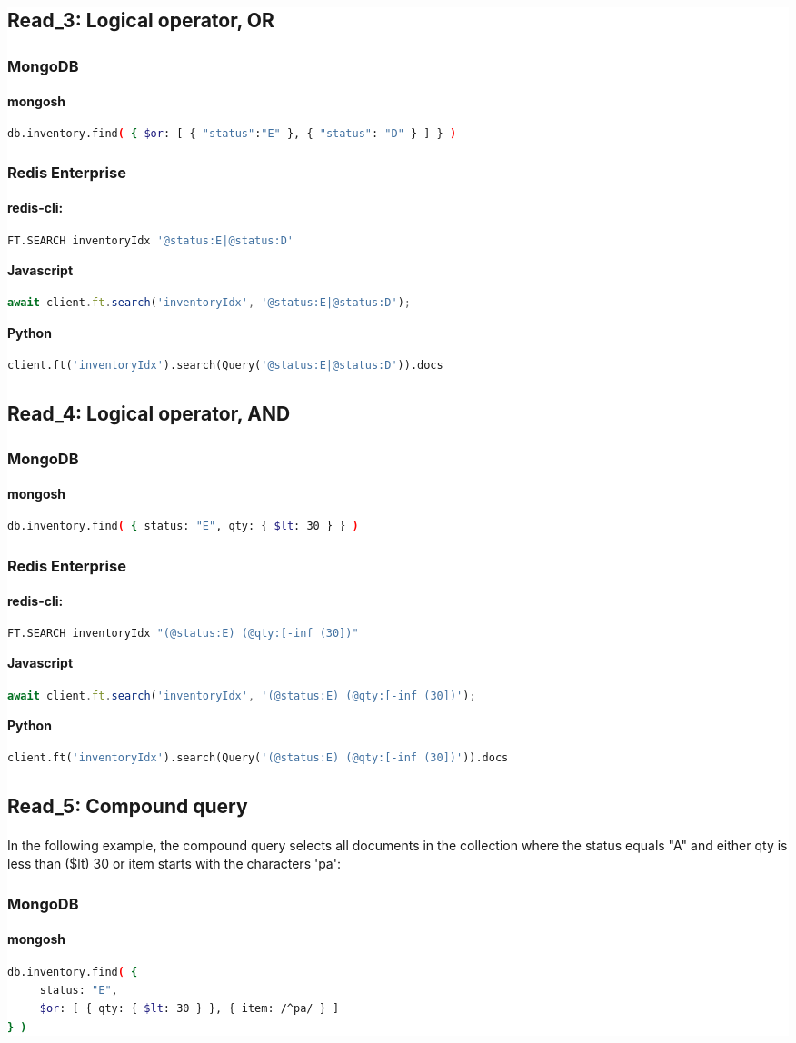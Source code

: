 ## Read_3: Logical operator, OR
### MongoDB
**mongosh**
```bash
db.inventory.find( { $or: [ { "status":"E" }, { "status": "D" } ] } )
```

### Redis Enterprise
**redis-cli:**
```bash
FT.SEARCH inventoryIdx '@status:E|@status:D'
```
**Javascript**
```javascript
await client.ft.search('inventoryIdx', '@status:E|@status:D');
```
**Python**
```python
client.ft('inventoryIdx').search(Query('@status:E|@status:D')).docs
```

## Read_4: Logical operator, AND
### MongoDB
**mongosh**
```bash
db.inventory.find( { status: "E", qty: { $lt: 30 } } )
```

### Redis Enterprise
**redis-cli:**
```bash
FT.SEARCH inventoryIdx "(@status:E) (@qty:[-inf (30])"
```
**Javascript**
```javascript
await client.ft.search('inventoryIdx', '(@status:E) (@qty:[-inf (30])');
```
**Python**
```python
client.ft('inventoryIdx').search(Query('(@status:E) (@qty:[-inf (30])')).docs
```

## Read_5: Compound query
In the following example, the compound query selects all documents in the collection where the status equals "A" and either qty is less than ($lt) 30 or item starts with the characters 'pa':
### MongoDB
**mongosh**
```bash
db.inventory.find( {
     status: "E",
     $or: [ { qty: { $lt: 30 } }, { item: /^pa/ } ]
} )
```
